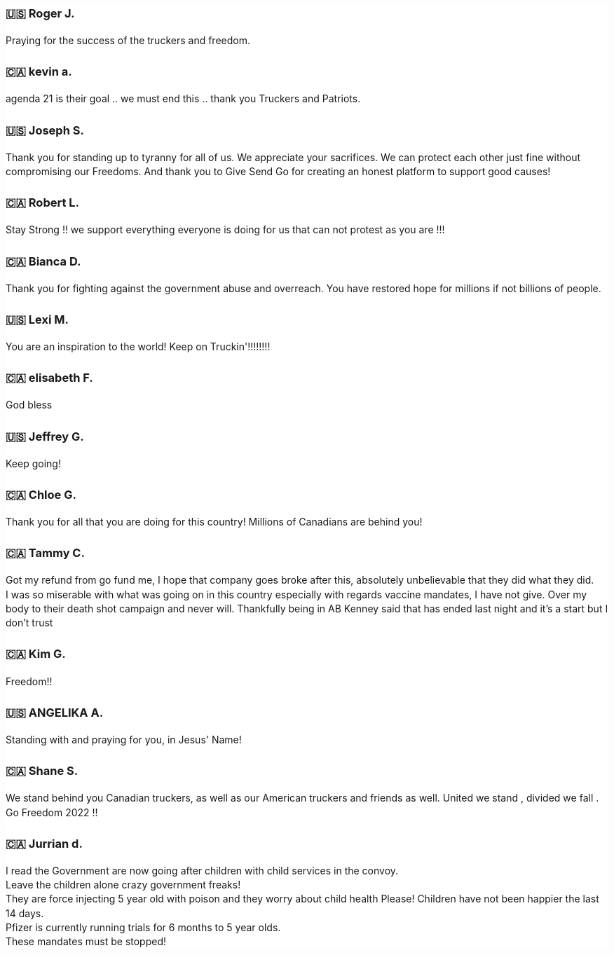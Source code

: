 ### 🇺🇸 Roger J.
Praying for the success of the truckers and freedom.  

### 🇨🇦 kevin a.
agenda 21 is their goal .. we must end this .. thank you Truckers and Patriots.

### 🇺🇸 Joseph S.
Thank you for standing up to tyranny for all of us.  We appreciate your sacrifices.  We can protect each other just fine without compromising our Freedoms.  And thank you to Give Send Go for creating an honest platform to support good causes!

### 🇨🇦 Robert L.
Stay Strong !! we support everything  everyone is doing for us that can not protest as you are !!!

### 🇨🇦 Bianca D.
Thank you for fighting against the government abuse and overreach. You have restored hope for millions if not billions of people. 

### 🇺🇸 Lexi M.
You are an inspiration to the world! Keep on Truckin'!!!!!!!!

### 🇨🇦 elisabeth F.
God bless

### 🇺🇸 Jeffrey G.
Keep going!

### 🇨🇦 Chloe G.
Thank you for all that you are doing for this country! Millions of Canadians are behind you! 

### 🇨🇦 Tammy  C.
Got my refund from go fund me, I hope that company goes broke after this, absolutely unbelievable that they did what they did.<br />I was so miserable with what was going on in this country especially with regards vaccine mandates, I have not give. Over my body to their death shot campaign and never will. Thankfully being in AB Kenney said that has ended last night and it’s a start but I don’t trust

### 🇨🇦 Kim G.
Freedom!! 

### 🇺🇸 ANGELIKA A.
Standing with and praying for you, in Jesus' Name!

### 🇨🇦 Shane  S.
We stand behind you Canadian truckers, as well as our American truckers and friends as well. United we stand , divided we fall . Go Freedom 2022 !!

### 🇨🇦 Jurrian d.
I read the Government are now going after children with child services in the convoy.<br />Leave the children alone crazy government freaks!<br />They are force injecting 5 year old with poison and they worry about child health  Please!  Children have not been happier the last 14 days.<br />Pfizer is currently running trials for 6 months to 5 year olds.<br />These mandates must be stopped! 
